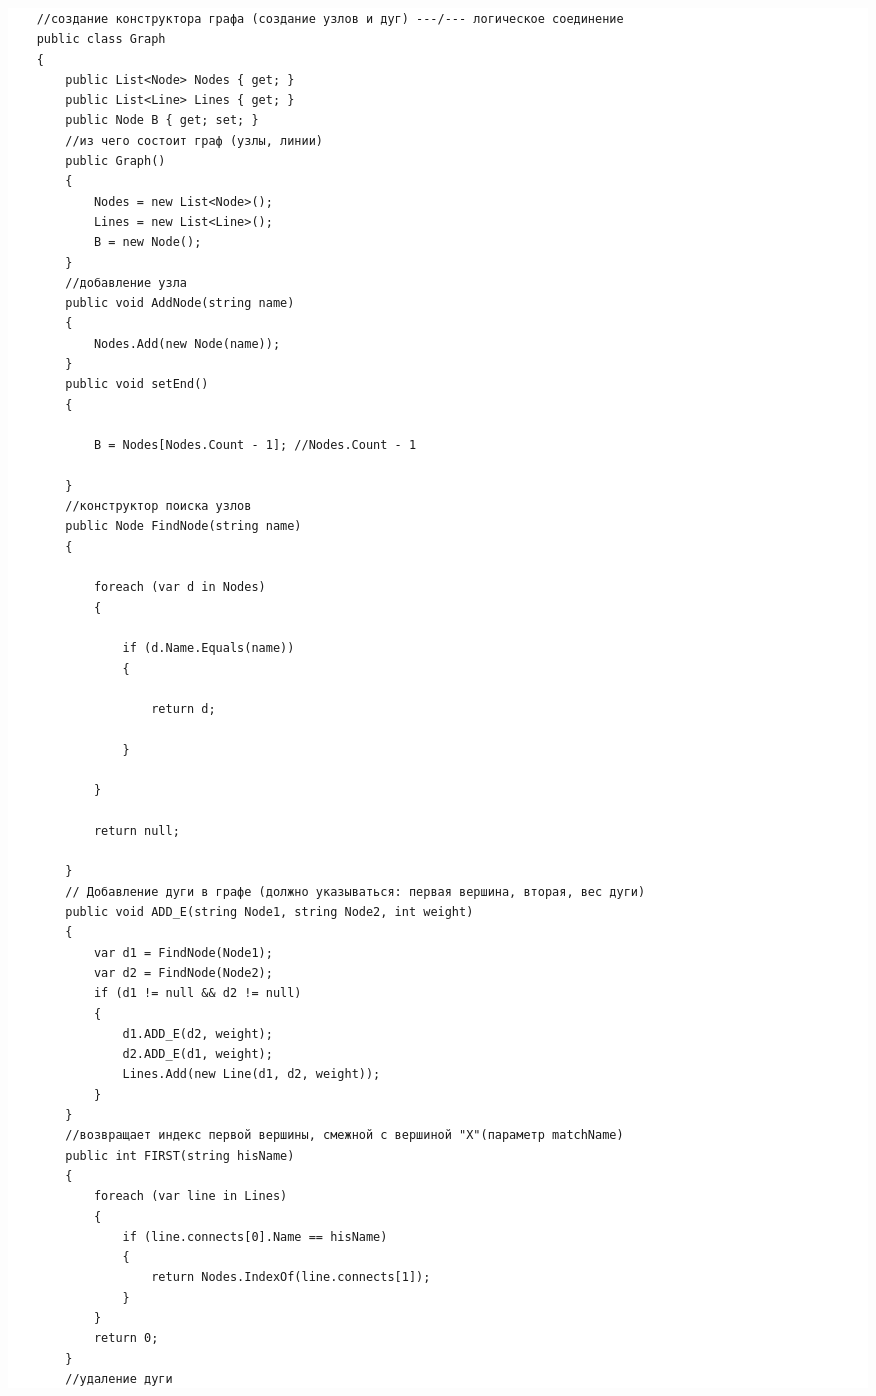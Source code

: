         //создание конструктора графа (создание узлов и дуг) ---/--- логическое соединение 
        public class Graph
        {
            public List<Node> Nodes { get; }
            public List<Line> Lines { get; }
            public Node B { get; set; }
            //из чего состоит граф (узлы, линии)
            public Graph()
            {
                Nodes = new List<Node>();
                Lines = new List<Line>();
                B = new Node();
            }
            //добавление узла
            public void AddNode(string name)
            {
                Nodes.Add(new Node(name));
            }
            public void setEnd()
            {

                B = Nodes[Nodes.Count - 1]; //Nodes.Count - 1

            }
            //конструктор поиска узлов
            public Node FindNode(string name)
            {

                foreach (var d in Nodes)
                {

                    if (d.Name.Equals(name))
                    {

                        return d;

                    }

                }

                return null;

            }
            // Добавление дуги в графе (должно указываться: первая вершина, вторая, вес дуги)
            public void ADD_E(string Node1, string Node2, int weight)
            {
                var d1 = FindNode(Node1);
                var d2 = FindNode(Node2);
                if (d1 != null && d2 != null)
                {
                    d1.ADD_E(d2, weight);
                    d2.ADD_E(d1, weight);
                    Lines.Add(new Line(d1, d2, weight));
                }
            }
            //возвращает индекс первой вершины, смежной с вершиной "X"(параметр matchName)
            public int FIRST(string hisName)
            {
                foreach (var line in Lines)
                {
                    if (line.connects[0].Name == hisName)
                    {
                        return Nodes.IndexOf(line.connects[1]);
                    }
                }
                return 0;
            }
            //удаление дуги